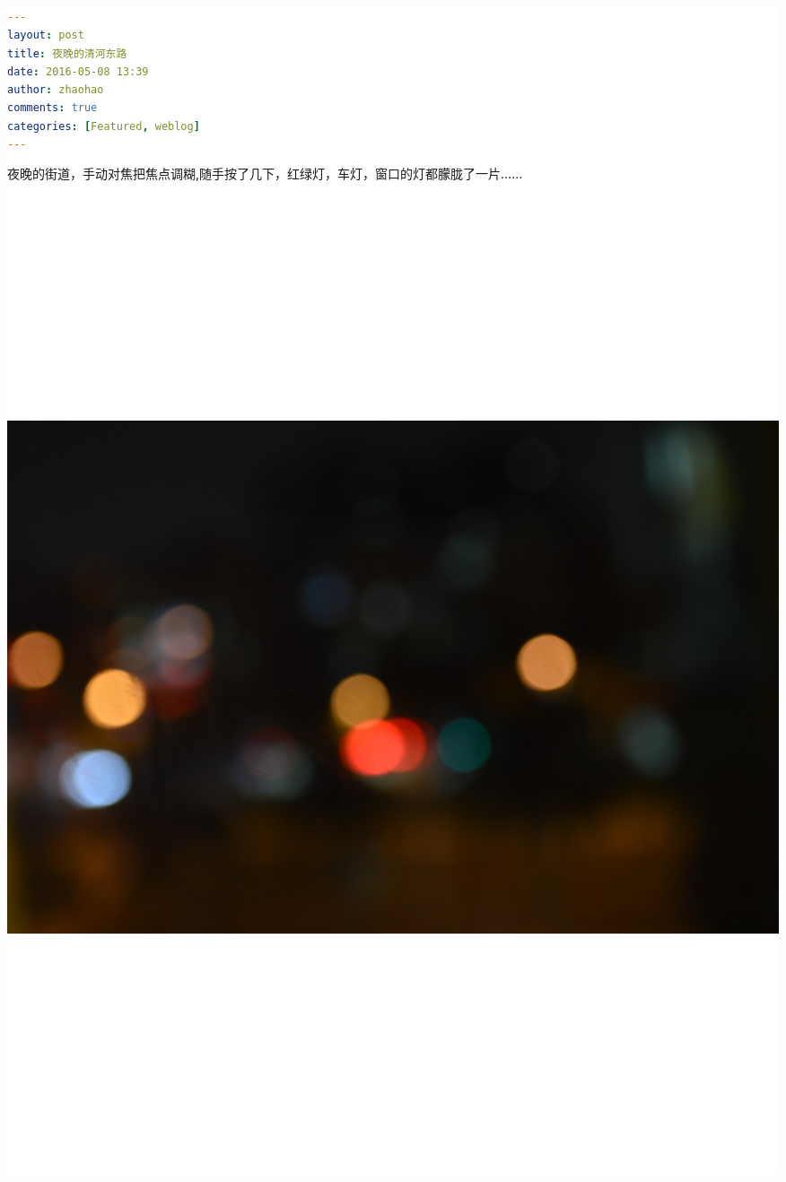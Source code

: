 ```yaml
---
layout: post
title: 夜晚的清河东路
date: 2016-05-08 13:39
author: zhaohao
comments: true
categories: [Featured, weblog]
---
```

夜晚的街道，手动对焦把焦点调糊,随手按了几下，红绿灯，车灯，窗口的灯都朦胧了一片……
<a href="/Media/DSC_20160426-2020-2.jpg"><img src="/Media/DSC_20160426-2020-2.jpg" alt="DSC_20160426-2020-2" width="1920" height="1277" class="alignnone size-full wp-image-51184" /></a>
